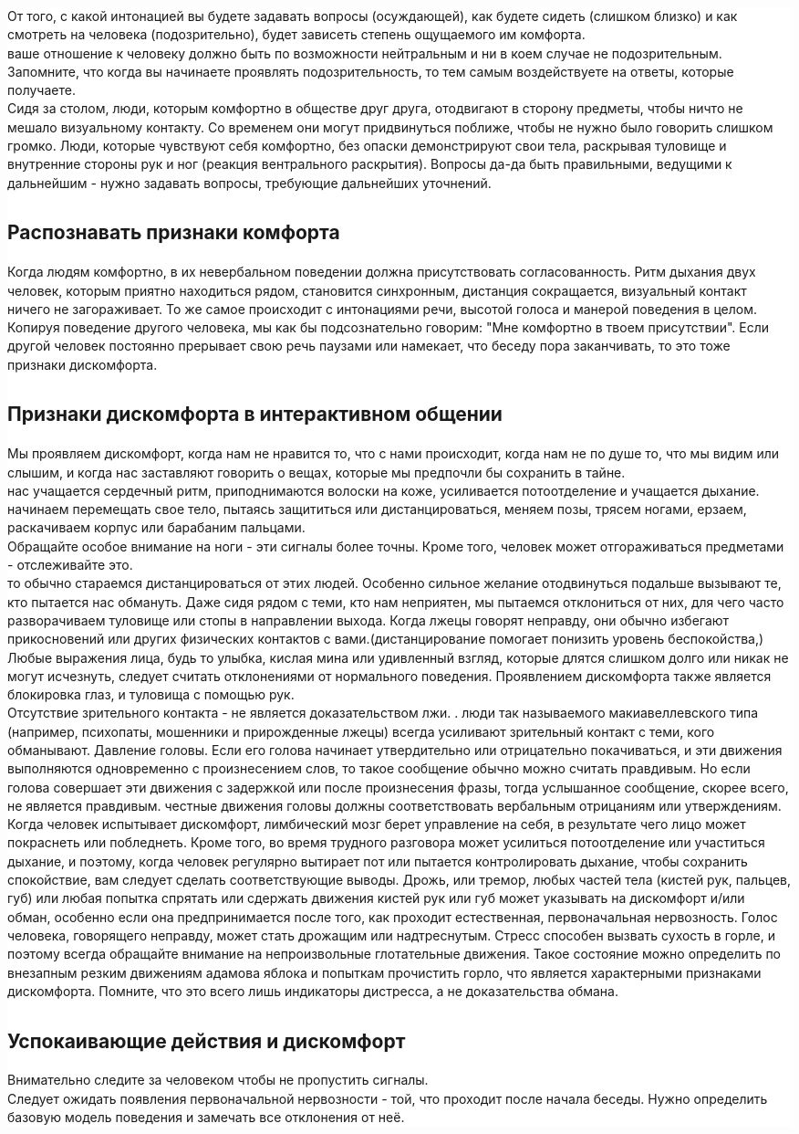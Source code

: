 От того, с какой интонацией вы будете задавать вопросы (осуждающей), как будете сидеть (слишком близко) и как смотреть на человека (подозрительно), будет зависеть степень ощущаемого им комфорта.  
ваше отношение к человеку должно быть по возможности нейтральным и ни в коем случае не подозрительным. Запомните, что когда вы начинаете проявлять подозрительность, то тем самым воздействуете на ответы, которые получаете.  
Сидя за столом, люди, которым комфортно в обществе друг друга, отодвигают в сторону предметы, чтобы ничто не мешало визуальному контакту. Со временем они могут придвинуться поближе, чтобы не нужно было говорить слишком громко. Люди, которые чувствуют себя комфортно, без опаски демонстрируют свои тела, раскрывая туловище и внутренние стороны рук и ног (реакция вентрального раскрытия).
Вопросы да-да быть правильными, ведущими к дальнейшим - нужно задавать вопросы, требующие дальнейших уточнений.
## Распознавать признаки комфорта
Когда людям комфортно, в их невербальном поведении должна присутствовать согласованность. Ритм дыхания двух человек, которым приятно находиться рядом, становится синхронным, дистанция сокращается, визуальный контакт ничего не загораживает. То же самое происходит с интонациями речи, высотой голоса и манерой поведения в целом. Копируя поведение другого человека, мы как бы подсознательно говорим: "Мне комфортно в твоем присутствии". Если другой человек постоянно прерывает свою речь паузами или намекает, что беседу пора заканчивать, то это тоже признаки дискомфорта.
## Признаки дискомфорта в интерактивном общении
Мы проявляем дискомфорт, когда нам не нравится то, что с нами происходит, когда нам не по душе то, что мы видим или слышим, и когда нас заставляют говорить о вещах, которые мы предпочли бы сохранить в тайне.  
нас учащается сердечный ритм, приподнимаются волоски на коже, усиливается потоотделение и учащается дыхание.  
начинаем перемещать свое тело, пытаясь защититься или дистанцироваться, меняем позы, трясем ногами, ерзаем, раскачиваем корпус или барабаним пальцами.  
Обращайте особое внимание на ноги - эти сигналы более точны. Кроме того, человек может отгораживаться предметами - отслеживайте это.  
то обычно стараемся дистанцироваться от этих людей. Особенно сильное желание отодвинуться подальше вызывают те, кто пытается нас обмануть. Даже сидя рядом с теми, кто нам неприятен, мы пытаемся отклониться от них, для чего часто разворачиваем туловище или стопы в направлении выхода. Когда лжецы говорят неправду, они обычно избегают прикосновений или других физических контактов с вами.(дистанцирование помогает понизить уровень беспокойства,)  
Любые выражения лица, будь то улыбка, кислая мина или удивленный взгляд, которые длятся слишком долго или никак не могут исчезнуть, следует считать отклонениями от нормального поведения.
Проявлением дискомфорта также является блокировка глаз, и туловища с помощью рук.  
Отсутствие зрительного контакта - не является доказательством лжи. . люди так называемого макиавеллевского типа (например, психопаты, мошенники и прирожденные лжецы) всегда усиливают зрительный контакт с теми, кого обманывают.
Давление головы. Если его голова начинает утвердительно или отрицательно покачиваться, и эти движения выполняются одновременно с произнесением слов, то такое сообщение обычно можно считать правдивым. Но если голова совершает эти движения с задержкой или после произнесения фразы, тогда услышанное сообщение, скорее всего, не является правдивым. честные движения головы должны соответствовать вербальным отрицаниям или утверждениям.  
Когда человек испытывает дискомфорт, лимбический мозг берет управление на себя, в результате чего лицо может покраснеть или побледнеть. Кроме того, во время трудного разговора может усилиться потоотделение или участиться дыхание, и поэтому, когда человек регулярно вытирает пот или пытается контролировать дыхание, чтобы сохранить спокойствие, вам следует сделать соответствующие выводы. Дрожь, или тремор, любых частей тела (кистей рук, пальцев, губ) или любая попытка спрятать или сдержать движения кистей рук или губ может указывать на дискомфорт и/или обман, особенно если она предпринимается после того, как проходит естественная, первоначальная нервозность. Голос человека, говорящего неправду, может стать дрожащим или надтреснутым. Стресс способен вызвать сухость в горле, и поэтому всегда обращайте внимание на непроизвольные глотательные движения. Такое состояние можно определить по внезапным резким движениям адамова яблока и попыткам прочистить горло, что является характерными признаками дискомфорта.
Помните, что это всего лишь индикаторы дистресса, а не доказательства обмана.
## Успокаивающие действия и дискомфорт
Внимательно следите за человеком чтобы не пропустить сигналы.  
Следует ожидать появления первоначальной нервозности - той, что проходит после начала беседы.
Нужно определить базовую модель поведения и замечать все отклонения от неё.  